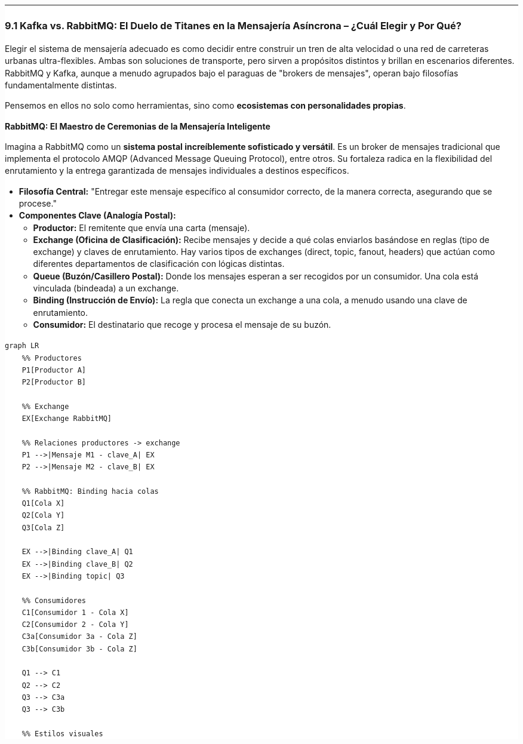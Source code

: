 -----

### 9.1 Kafka vs. RabbitMQ: El Duelo de Titanes en la Mensajería Asíncrona – ¿Cuál Elegir y Por Qué?

Elegir el sistema de mensajería adecuado es como decidir entre construir un tren de alta velocidad o una red de carreteras urbanas ultra-flexibles. Ambas son soluciones de transporte, pero sirven a propósitos distintos y brillan en escenarios diferentes. RabbitMQ y Kafka, aunque a menudo agrupados bajo el paraguas de "brokers de mensajes", operan bajo filosofías fundamentalmente distintas.

Pensemos en ellos no solo como herramientas, sino como **ecosistemas con personalidades propias**.

**RabbitMQ: El Maestro de Ceremonias de la Mensajería Inteligente**

Imagina a RabbitMQ como un **sistema postal increíblemente sofisticado y versátil**. Es un broker de mensajes tradicional que implementa el protocolo AMQP (Advanced Message Queuing Protocol), entre otros. Su fortaleza radica en la flexibilidad del enrutamiento y la entrega garantizada de mensajes individuales a destinos específicos.

  * **Filosofía Central:** "Entregar este mensaje específico al consumidor correcto, de la manera correcta, asegurando que se procese."
  * **Componentes Clave (Analogía Postal):**
      * **Productor:** El remitente que envía una carta (mensaje).
      * **Exchange (Oficina de Clasificación):** Recibe mensajes y decide a qué colas enviarlos basándose en reglas (tipo de exchange) y claves de enrutamiento. Hay varios tipos de exchanges (direct, topic, fanout, headers) que actúan como diferentes departamentos de clasificación con lógicas distintas.
      * **Queue (Buzón/Casillero Postal):** Donde los mensajes esperan a ser recogidos por un consumidor. Una cola está vinculada (bindeada) a un exchange.
      * **Binding (Instrucción de Envío):** La regla que conecta un exchange a una cola, a menudo usando una clave de enrutamiento.
      * **Consumidor:** El destinatario que recoge y procesa el mensaje de su buzón.

```mermaid
graph LR
    %% Productores
    P1[Productor A]
    P2[Productor B]

    %% Exchange
    EX[Exchange RabbitMQ]

    %% Relaciones productores -> exchange
    P1 -->|Mensaje M1 - clave_A| EX
    P2 -->|Mensaje M2 - clave_B| EX

    %% RabbitMQ: Binding hacia colas
    Q1[Cola X]
    Q2[Cola Y]
    Q3[Cola Z]

    EX -->|Binding clave_A| Q1
    EX -->|Binding clave_B| Q2
    EX -->|Binding topic| Q3

    %% Consumidores
    C1[Consumidor 1 - Cola X]
    C2[Consumidor 2 - Cola Y]
    C3a[Consumidor 3a - Cola Z]
    C3b[Consumidor 3b - Cola Z]

    Q1 --> C1
    Q2 --> C2
    Q3 --> C3a
    Q3 --> C3b

    %% Estilos visuales
```